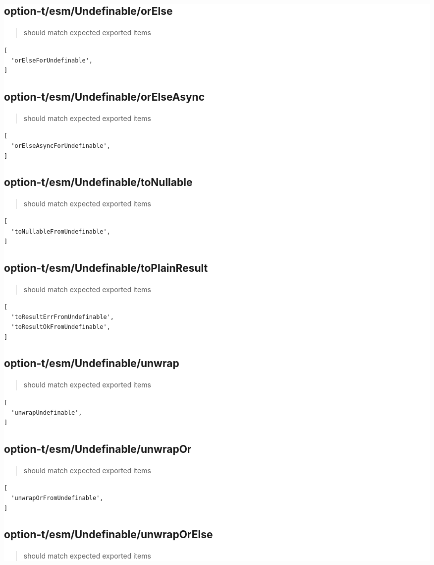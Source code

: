 ## option-t/esm/Undefinable/orElse

> should match expected exported items

    [
      'orElseForUndefinable',
    ]

## option-t/esm/Undefinable/orElseAsync

> should match expected exported items

    [
      'orElseAsyncForUndefinable',
    ]

## option-t/esm/Undefinable/toNullable

> should match expected exported items

    [
      'toNullableFromUndefinable',
    ]

## option-t/esm/Undefinable/toPlainResult

> should match expected exported items

    [
      'toResultErrFromUndefinable',
      'toResultOkFromUndefinable',
    ]

## option-t/esm/Undefinable/unwrap

> should match expected exported items

    [
      'unwrapUndefinable',
    ]

## option-t/esm/Undefinable/unwrapOr

> should match expected exported items

    [
      'unwrapOrFromUndefinable',
    ]

## option-t/esm/Undefinable/unwrapOrElse

> should match expected exported items
